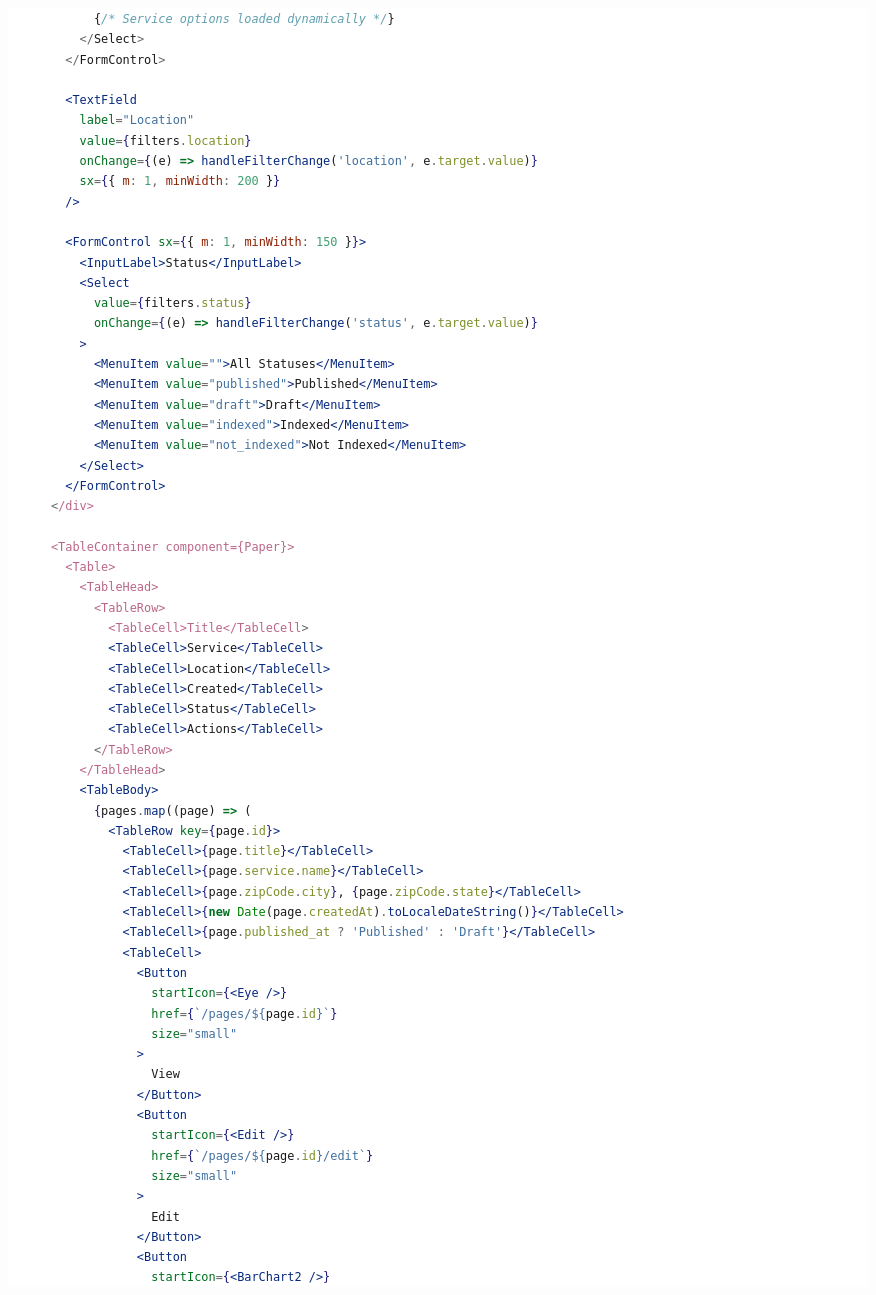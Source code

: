 ```jsx
            {/* Service options loaded dynamically */}
          </Select>
        </FormControl>
        
        <TextField
          label="Location"
          value={filters.location}
          onChange={(e) => handleFilterChange('location', e.target.value)}
          sx={{ m: 1, minWidth: 200 }}
        />
        
        <FormControl sx={{ m: 1, minWidth: 150 }}>
          <InputLabel>Status</InputLabel>
          <Select
            value={filters.status}
            onChange={(e) => handleFilterChange('status', e.target.value)}
          >
            <MenuItem value="">All Statuses</MenuItem>
            <MenuItem value="published">Published</MenuItem>
            <MenuItem value="draft">Draft</MenuItem>
            <MenuItem value="indexed">Indexed</MenuItem>
            <MenuItem value="not_indexed">Not Indexed</MenuItem>
          </Select>
        </FormControl>
      </div>
      
      <TableContainer component={Paper}>
        <Table>
          <TableHead>
            <TableRow>
              <TableCell>Title</TableCell>
              <TableCell>Service</TableCell>
              <TableCell>Location</TableCell>
              <TableCell>Created</TableCell>
              <TableCell>Status</TableCell>
              <TableCell>Actions</TableCell>
            </TableRow>
          </TableHead>
          <TableBody>
            {pages.map((page) => (
              <TableRow key={page.id}>
                <TableCell>{page.title}</TableCell>
                <TableCell>{page.service.name}</TableCell>
                <TableCell>{page.zipCode.city}, {page.zipCode.state}</TableCell>
                <TableCell>{new Date(page.createdAt).toLocaleDateString()}</TableCell>
                <TableCell>{page.published_at ? 'Published' : 'Draft'}</TableCell>
                <TableCell>
                  <Button 
                    startIcon={<Eye />} 
                    href={`/pages/${page.id}`}
                    size="small"
                  >
                    View
                  </Button>
                  <Button 
                    startIcon={<Edit />} 
                    href={`/pages/${page.id}/edit`}
                    size="small"
                  >
                    Edit
                  </Button>
                  <Button 
                    startIcon={<BarChart2 />} 
```